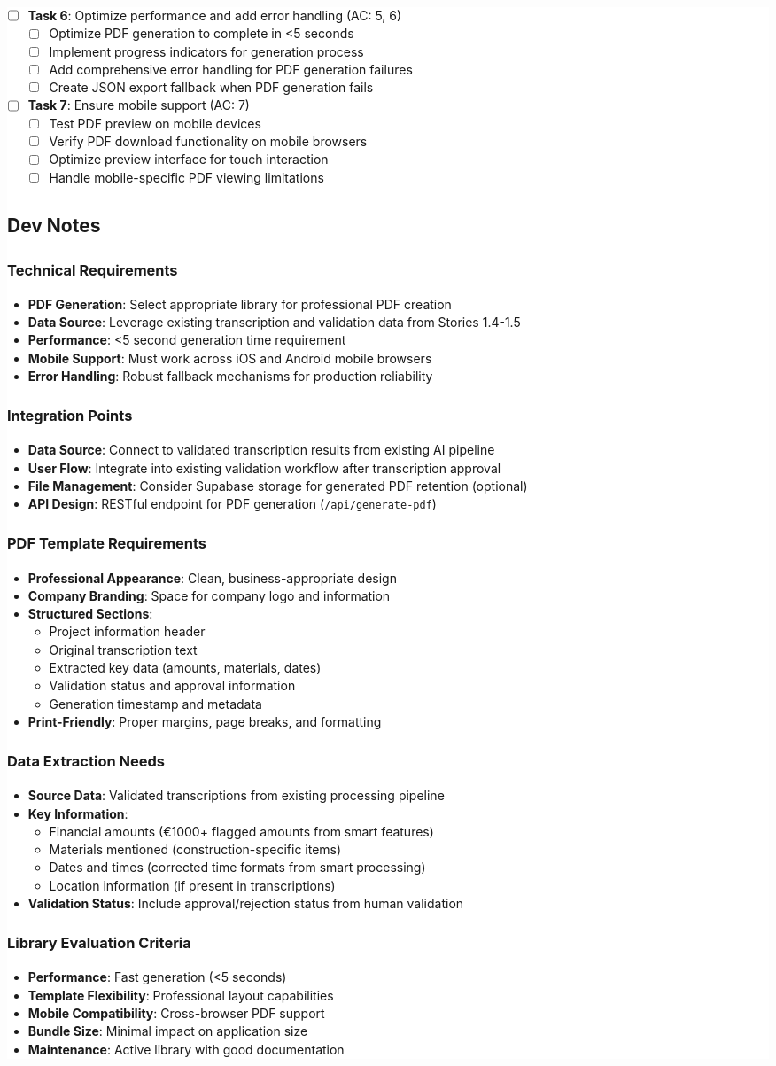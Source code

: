 - [ ] **Task 6**: Optimize performance and add error handling (AC: 5, 6)
  - [ ] Optimize PDF generation to complete in <5 seconds
  - [ ] Implement progress indicators for generation process
  - [ ] Add comprehensive error handling for PDF generation failures
  - [ ] Create JSON export fallback when PDF generation fails
  
- [ ] **Task 7**: Ensure mobile support (AC: 7)
  - [ ] Test PDF preview on mobile devices
  - [ ] Verify PDF download functionality on mobile browsers
  - [ ] Optimize preview interface for touch interaction
  - [ ] Handle mobile-specific PDF viewing limitations

## Dev Notes

### Technical Requirements
- **PDF Generation**: Select appropriate library for professional PDF creation
- **Data Source**: Leverage existing transcription and validation data from Stories 1.4-1.5
- **Performance**: <5 second generation time requirement
- **Mobile Support**: Must work across iOS and Android mobile browsers
- **Error Handling**: Robust fallback mechanisms for production reliability

### Integration Points
- **Data Source**: Connect to validated transcription results from existing AI pipeline
- **User Flow**: Integrate into existing validation workflow after transcription approval
- **File Management**: Consider Supabase storage for generated PDF retention (optional)
- **API Design**: RESTful endpoint for PDF generation (`/api/generate-pdf`)

### PDF Template Requirements
- **Professional Appearance**: Clean, business-appropriate design
- **Company Branding**: Space for company logo and information
- **Structured Sections**: 
  - Project information header
  - Original transcription text
  - Extracted key data (amounts, materials, dates)
  - Validation status and approval information
  - Generation timestamp and metadata
- **Print-Friendly**: Proper margins, page breaks, and formatting

### Data Extraction Needs
- **Source Data**: Validated transcriptions from existing processing pipeline
- **Key Information**: 
  - Financial amounts (€1000+ flagged amounts from smart features)
  - Materials mentioned (construction-specific items)
  - Dates and times (corrected time formats from smart processing)
  - Location information (if present in transcriptions)
- **Validation Status**: Include approval/rejection status from human validation

### Library Evaluation Criteria
- **Performance**: Fast generation (<5 seconds)
- **Template Flexibility**: Professional layout capabilities
- **Mobile Compatibility**: Cross-browser PDF support
- **Bundle Size**: Minimal impact on application size
- **Maintenance**: Active library with good documentation
